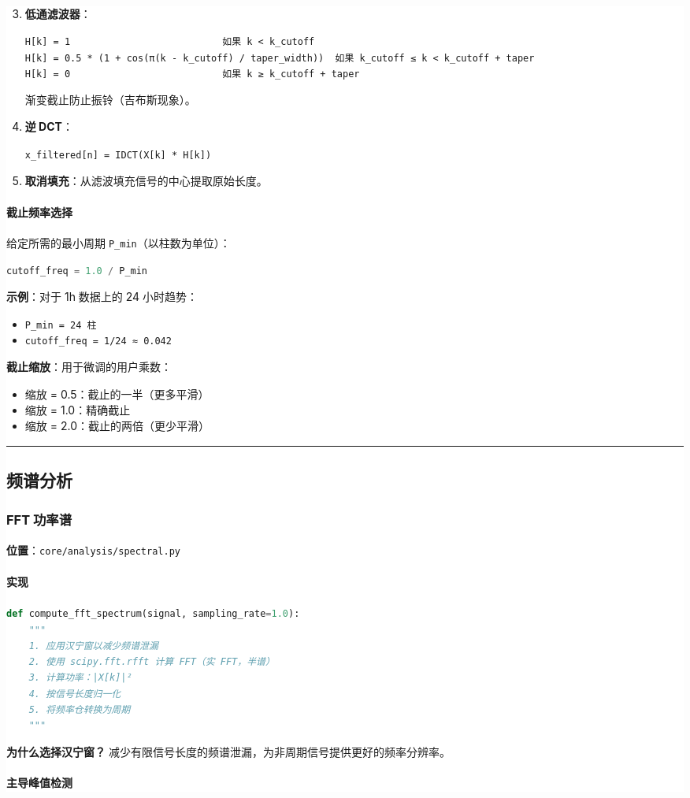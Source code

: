 3. **低通滤波器**：
   ```
   H[k] = 1                           如果 k < k_cutoff
   H[k] = 0.5 * (1 + cos(π(k - k_cutoff) / taper_width))  如果 k_cutoff ≤ k < k_cutoff + taper
   H[k] = 0                           如果 k ≥ k_cutoff + taper
   ```
   渐变截止防止振铃（吉布斯现象）。

4. **逆 DCT**：
   ```
   x_filtered[n] = IDCT(X[k] * H[k])
   ```

5. **取消填充**：从滤波填充信号的中心提取原始长度。

#### 截止频率选择

给定所需的最小周期 `P_min`（以柱数为单位）：
```python
cutoff_freq = 1.0 / P_min
```

**示例**：对于 1h 数据上的 24 小时趋势：
- `P_min = 24 柱`
- `cutoff_freq = 1/24 ≈ 0.042`

**截止缩放**：用于微调的用户乘数：
- 缩放 = 0.5：截止的一半（更多平滑）
- 缩放 = 1.0：精确截止
- 缩放 = 2.0：截止的两倍（更少平滑）

---

## 频谱分析

### FFT 功率谱

**位置**：`core/analysis/spectral.py`

#### 实现

```python
def compute_fft_spectrum(signal, sampling_rate=1.0):
    """
    1. 应用汉宁窗以减少频谱泄漏
    2. 使用 scipy.fft.rfft 计算 FFT（实 FFT，半谱）
    3. 计算功率：|X[k]|²
    4. 按信号长度归一化
    5. 将频率仓转换为周期
    """
```

**为什么选择汉宁窗？** 减少有限信号长度的频谱泄漏，为非周期信号提供更好的频率分辨率。

#### 主导峰值检测
